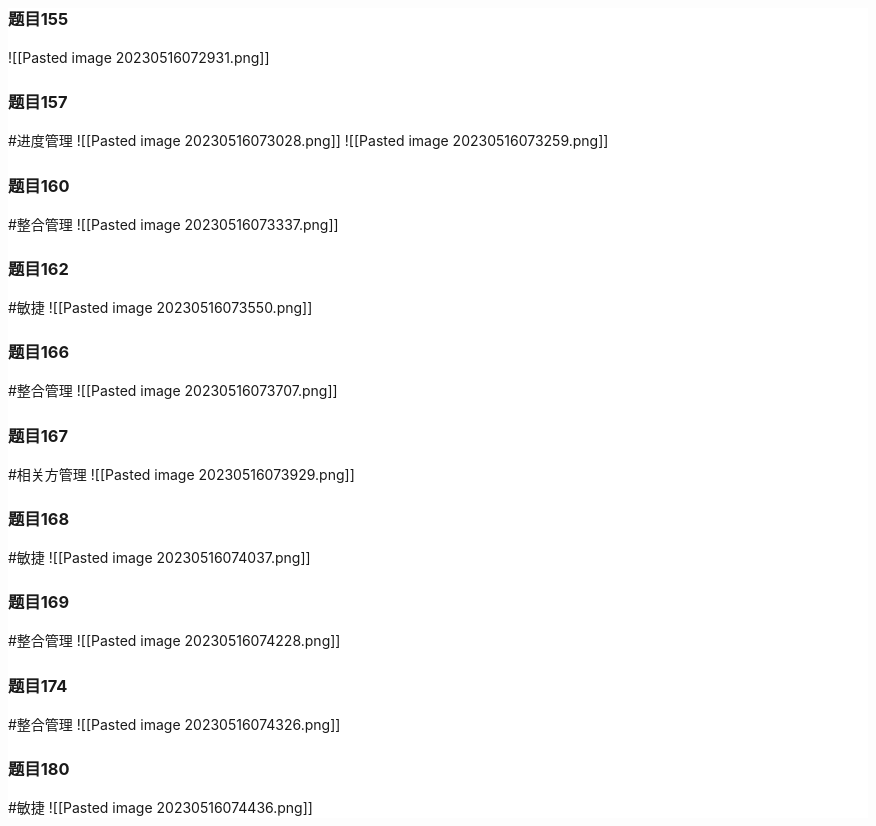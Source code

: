### 题目155
![[Pasted image 20230516072931.png]]

### 题目157
#进度管理 
![[Pasted image 20230516073028.png]]
![[Pasted image 20230516073259.png]]

### 题目160
#整合管理 
![[Pasted image 20230516073337.png]]

### 题目162
#敏捷 
![[Pasted image 20230516073550.png]]

### 题目166
#整合管理 
![[Pasted image 20230516073707.png]]

### 题目167
#相关方管理 
![[Pasted image 20230516073929.png]]

### 题目168
#敏捷 
![[Pasted image 20230516074037.png]]

### 题目169
#整合管理 
![[Pasted image 20230516074228.png]]

### 题目174
#整合管理 
![[Pasted image 20230516074326.png]]

### 题目180
#敏捷 
![[Pasted image 20230516074436.png]]

